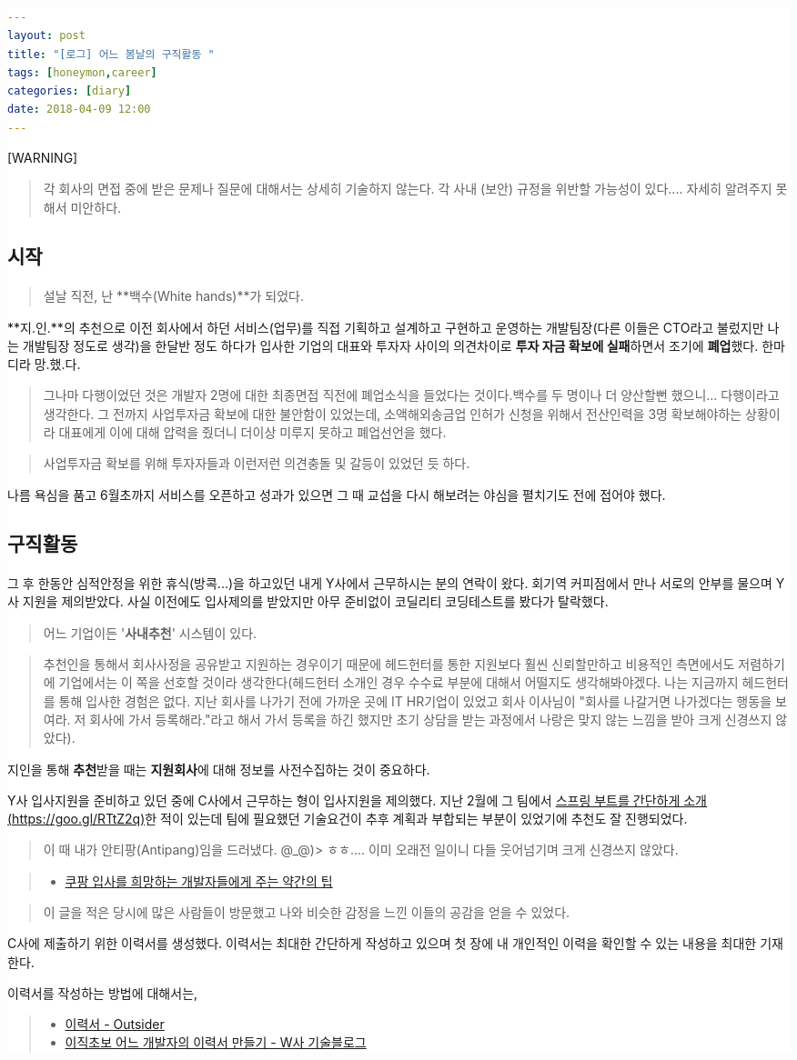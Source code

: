 ```yaml
---
layout: post
title: "[로그] 어느 봄날의 구직활동 "
tags: [honeymon,career]
categories: [diary]
date: 2018-04-09 12:00
---
```


[WARNING]
> 각 회사의 면접 중에 받은 문제나 질문에 대해서는 상세히 기술하지 않는다. 각 사내 (보안) 규정을 위반할 가능성이 있다.... 자세히 알려주지 못해서 미안하다.


## 시작

> 설날 직전, 난 **백수(White hands)**가 되었다.

**지.인.**의 추천으로 이전 회사에서 하던 서비스(업무)를 직접 기획하고 설계하고 구현하고 운영하는 개발팀장(다른 이들은 CTO라고 불렀지만 나는 개발팀장 정도로 생각)을 한달반 정도 하다가 입사한 기업의 대표와 투자자 사이의 의견차이로 **투자 자금 확보에 실패**하면서 조기에 **폐업**했다. 한마디라 망.했.다.

> 그나마 다행이었던 것은 개발자 2명에 대한 최종면접 직전에 폐업소식을 들었다는 것이다.백수를 두 명이나 더 양산할뻔 했으니... 다행이라고 생각한다. 그 전까지 사업투자금 확보에 대한 불안함이 있었는데, 소액해외송금업 인허가 신청을 위해서 전산인력을 3명 확보해야하는 상황이라 대표에게 이에 대해 압력을 줬더니 더이상 미루지 못하고 폐업선언을 했다.

> 사업투자금 확보를 위해 투자자들과 이런저런 의견충돌 및 갈등이 있었던 듯 하다.


나름 욕심을 품고 6월초까지 서비스를 오픈하고 성과가 있으면 그 때 교섭을 다시 해보려는 야심을 펼치기도 전에 접어야 했다.

## 구직활동
그 후 한동안 심적안정을 위한 휴식(방콕...)을 하고있던 내게 Y사에서 근무하시는 분의 연락이 왔다. 회기역 커피점에서 만나 서로의 안부를 물으며 Y사 지원을 제의받았다. 사실 이전에도 입사제의를 받았지만 아무 준비없이 코딜리티 코딩테스트를 봤다가 탈락했다.

> 어느 기업이든 '**사내추천**' 시스템이 있다.

> 추천인을 통해서 회사사정을 공유받고 지원하는 경우이기 때문에 헤드헌터를 통한 지원보다 훨씬 신뢰할만하고 비용적인 측면에서도 저렴하기에 기업에서는 이 쪽을 선호할 것이라 생각한다(헤드헌터 소개인 경우 수수료 부분에 대해서 어떨지도 생각해봐야겠다. 나는 지금까지 헤드헌터를 통해 입사한 경험은 없다. 지난 회사를 나가기 전에 가까운 곳에 IT HR기업이 있었고 회사 이사님이 "회사를 나갈거면 나가겠다는 행동을 보여라. 저 회사에 가서 등록해라."라고 해서 가서 등록을 하긴 했지만 초기 상담을 받는 과정에서 나랑은 맞지 않는 느낌을 받아 크게 신경쓰지 않았다).

지인을 통해 **추천**받을 때는 **지원회사**에 대해 정보를 사전수집하는 것이 중요하다.

Y사 입사지원을 준비하고 있던 중에 C사에서 근무하는 형이 입사지원을 제의했다. 지난 2월에 그 팀에서 [스프링 부트를 간단하게 소개(https://goo.gl/RTtZ2q)](https://github.com/ihoneymon/honeymon-spring-boot-starter)한 적이 있는데 팀에 필요했던 기술요건이 추후 계획과 부합되는 부분이 있었기에 추천도 잘 진행되었다.

> 이 때 내가 안티팡(Antipang)임을 드러냈다. @_@)> ㅎㅎ.... 이미 오래전 일이니 다들 웃어넘기며 크게 신경쓰지 않았다.

> * [쿠팡 입사를 희망하는 개발자들에게 주는 약간의 팁](http://java.ihoney.pe.kr/323)

> 이 글을 적은 당시에 많은 사람들이 방문했고 나와 비슷한 감정을 느낀 이들의 공감을 얻을 수 있었다.


C사에 제출하기 위한 이력서를 생성했다. 이력서는 최대한 간단하게 작성하고 있으며 첫 장에 내 개인적인 이력을 확인할 수 있는 내용을 최대한 기재한다.

이력서를 작성하는 방법에 대해서는,

> * [이력서 - Outsider](https://blog.outsider.ne.kr/1234)
> * [이직초보 어느 개발자의 이력서 만들기 - W사 기술블로그](http://woowabros.github.io/experience/2017/07/17/resume.html)
